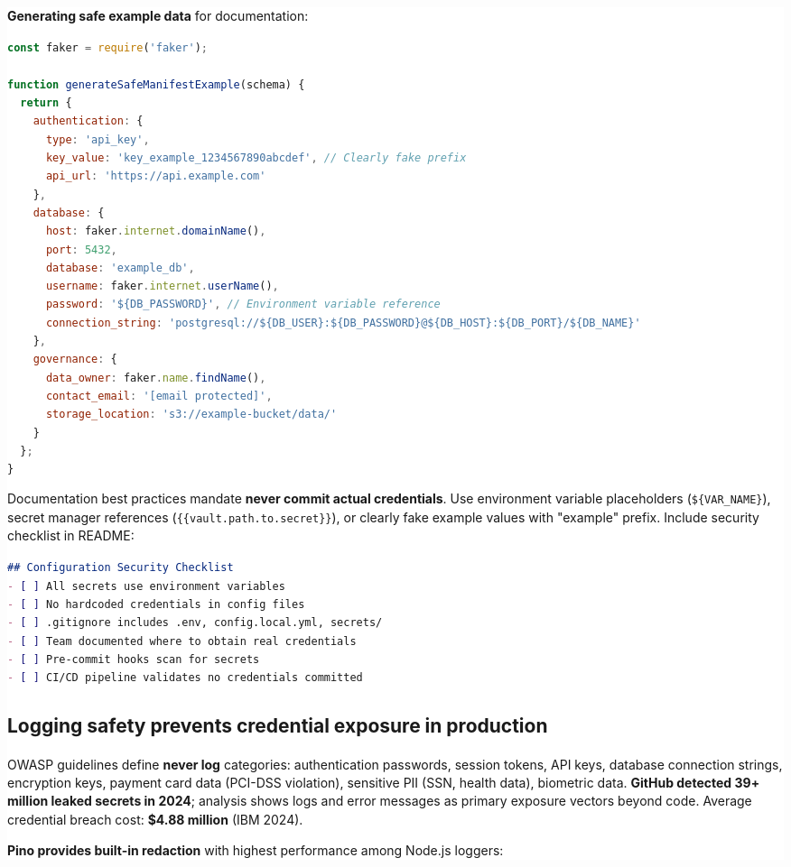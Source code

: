 **Generating safe example data** for documentation:

```javascript
const faker = require('faker');

function generateSafeManifestExample(schema) {
  return {
    authentication: {
      type: 'api_key',
      key_value: 'key_example_1234567890abcdef', // Clearly fake prefix
      api_url: 'https://api.example.com'
    },
    database: {
      host: faker.internet.domainName(),
      port: 5432,
      database: 'example_db',
      username: faker.internet.userName(),
      password: '${DB_PASSWORD}', // Environment variable reference
      connection_string: 'postgresql://${DB_USER}:${DB_PASSWORD}@${DB_HOST}:${DB_PORT}/${DB_NAME}'
    },
    governance: {
      data_owner: faker.name.findName(),
      contact_email: '[email protected]',
      storage_location: 's3://example-bucket/data/'
    }
  };
}
```

Documentation best practices mandate **never commit actual credentials**. Use environment variable placeholders (`${VAR_NAME}`), secret manager references (`{{vault.path.to.secret}}`), or clearly fake example values with "example" prefix. Include security checklist in README:

```markdown
## Configuration Security Checklist
- [ ] All secrets use environment variables
- [ ] No hardcoded credentials in config files
- [ ] .gitignore includes .env, config.local.yml, secrets/
- [ ] Team documented where to obtain real credentials
- [ ] Pre-commit hooks scan for secrets
- [ ] CI/CD pipeline validates no credentials committed
```

## Logging safety prevents credential exposure in production

OWASP guidelines define **never log** categories: authentication passwords, session tokens, API keys, database connection strings, encryption keys, payment card data (PCI-DSS violation), sensitive PII (SSN, health data), biometric data. **GitHub detected 39+ million leaked secrets in 2024**; analysis shows logs and error messages as primary exposure vectors beyond code. Average credential breach cost: **$4.88 million** (IBM 2024).

**Pino provides built-in redaction** with highest performance among Node.js loggers:
